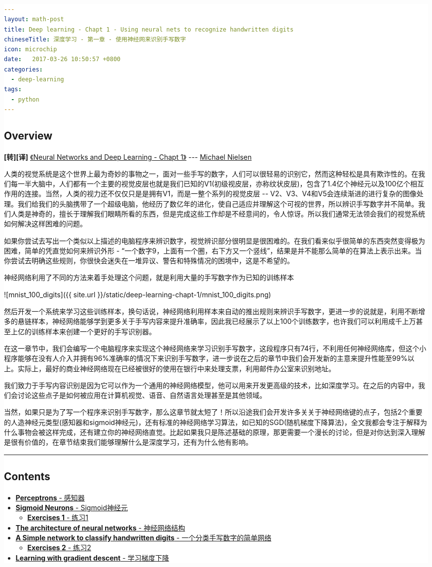 ```yaml
---
layout: math-post
title: Deep learning - Chapt 1 - Using neural nets to recognize handwritten digits
chineseTitle: 深度学习 - 第一章 - 使用神经网来识别手写数字
icon: microchip
date:   2017-03-26 10:50:57 +0800
categories:
  - deep-learning
tags:
  - python
---
```


## Overview

**[转][译]** [《Neural Networks and Deep Learning - Chapt 1》](http://neuralnetworksanddeeplearning.com/chap1.html) --- [Michael Nielsen](http://michaelnielsen.org/)

人类的视觉系统是这个世界上最为奇妙的事物之一，面对一些手写的数字，人们可以很轻易的识别它，然而这种轻松是具有欺诈性的。在我们每一半大脑中，人们都有一个主要的视觉皮层也就是我们已知的V1(初级视皮层，亦称纹状皮层)，包含了1.4亿个神经元以及100亿个相互作用的连接。当然，人类的视力还不仅仅只是是拥有V1，而是一整个系列的视觉皮层 -- V2、V3、V4和V5会连续渐进的进行复杂的图像处理。我们给我们的头脑携带了一个超级电脑，他经历了数亿年的进化，使自己适应并理解这个可视的世界，所以辨识手写数字并不简单。我们人类是神奇的，擅长于理解我们眼睛所看的东西，但是完成这些工作却是不经意间的，令人惊讶。所以我们通常无法领会我们的视觉系统如何解决这样困难的问题。

如果你尝试去写出一个类似以上描述的电脑程序来辨识数字，视觉辨识部分很明显是很困难的。在我们看来似乎很简单的东西突然变得极为困难，简单的凭直觉如何来辨识外形 - “一个数字9，上面有一个圈，右下方又一个竖线”，结果是并不能那么简单的在算法上表示出来。当你尝试去明确这些规则，你很快会迷失在一堆异议、警告和特殊情况的困境中，这是不希望的。

神经网络利用了不同的方法来着手处理这个问题，就是利用大量的手写数字作为已知的训练样本

![mnist_100_digits]({{ site.url }}/static/deep-learning-chapt-1/mnist_100_digits.png)

然后开发一个系统来学习这些训练样本，换句话说，神经网络利用样本来自动的推出规则来辨识手写数字，更进一步的说就是，利用不断增多的悬链样本，神经网络能够学到更多关于手写内容来提升准确率，因此我已经展示了以上100个训练数字，也许我们可以利用成千上万甚至上亿的训练样本来创建一个更好的手写识别器。

在这一章节中，我们会编写一个电脑程序来实现这个神经网络来学习识别手写数字，这段程序只有74行，不利用任何神经网络库，但这个小程序能够在没有人介入并拥有96%准确率的情况下来识别手写数字，进一步说在之后的章节中我们会开发新的主意来提升性能至99%以上。实际上，最好的商业神经网络现在已经被很好的使用在银行中来处理支票，利用邮件办公室来识别地址。

我们致力于手写内容识别是因为它可以作为一个通用的神经网络模型，他可以用来开发更高级的技术，比如深度学习。在之后的内容中，我们会讨论这些点子是如何被应用在计算机视觉、语音、自然语言处理甚至是其他领域。

当然，如果只是为了写一个程序来识别手写数字，那么这章节就太短了！所以沿途我们会开发许多关关于神经网络键的点子，包括2个重要的人造神经元类型(感知器和sigmoid神经元)，还有标准的神经网络学习算法，如已知的SGD(随机梯度下降算法)，全文我都会专注于解释为什么事物会被这样完成，还有建立你的神经网络直觉。比起如果我只是陈述基础的原理，那更需要一个漫长的讨论，但是对你达到深入理解是很有价值的，在章节结束我们能够理解什么是深度学习，还有为什么他有影响。

---

## Contents

- [**Perceptrons** - 感知器](#perceptrons)
- [**Sigmoid Neurons** - Sigmoid神经元](#sigmoid-neurons)
  - [**Exercises 1** - 练习1](#exercises-1)
- [**The architecture of neural networks** - 神经网络结构](#the-architecture-of-neural-networks)
- [**A Simple network to classify handwritten digits** - 一个分类手写数字的简单网络](#a-simple-network-to-classify-handwritten-digits)
  - [**Exercises 2** - 练习2](#exercises-2)
- [**Learning with gradient descent** - 学习梯度下降](#learning-with-gradient-descent)

